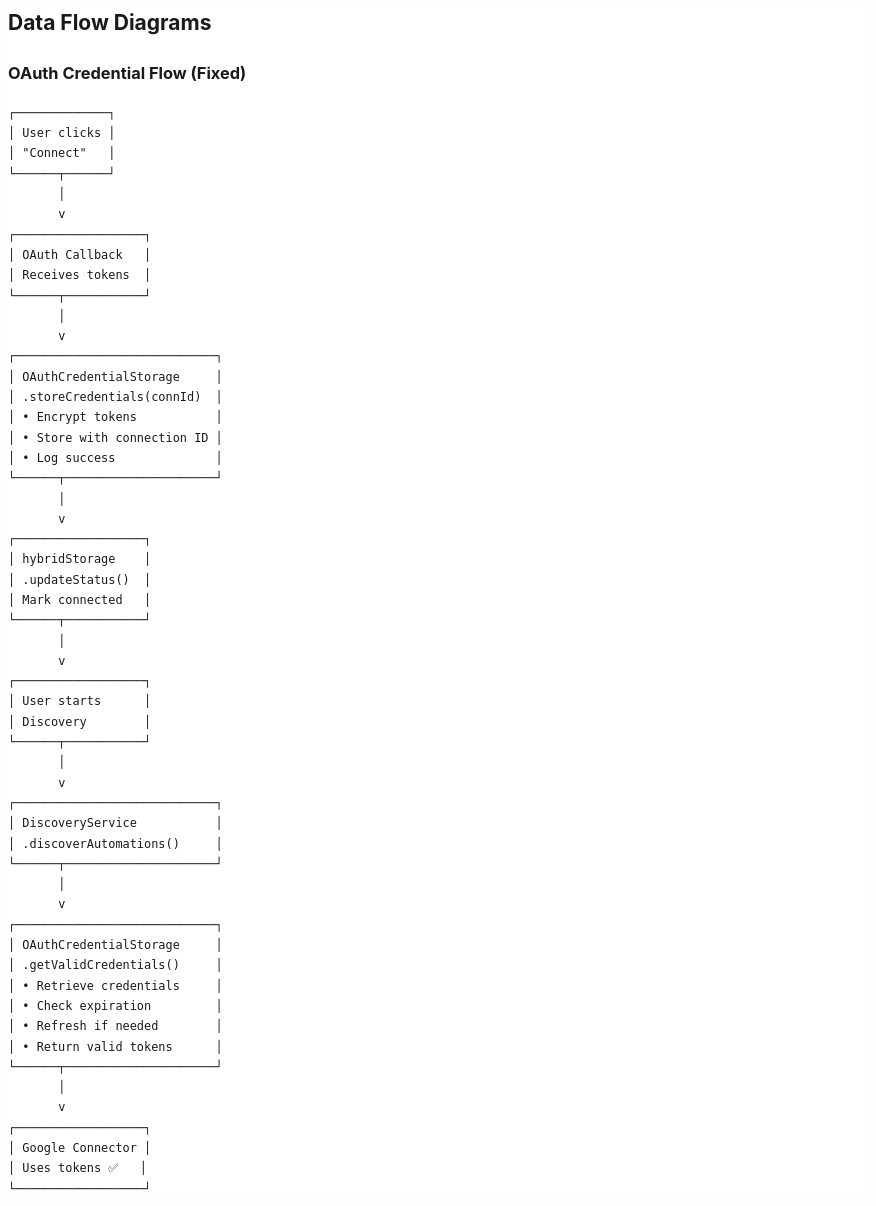 
## Data Flow Diagrams

### OAuth Credential Flow (Fixed)
```
┌─────────────┐
│ User clicks │
│ "Connect"   │
└──────┬──────┘
       │
       v
┌──────────────────┐
│ OAuth Callback   │
│ Receives tokens  │
└──────┬───────────┘
       │
       v
┌────────────────────────────┐
│ OAuthCredentialStorage     │
│ .storeCredentials(connId)  │
│ • Encrypt tokens           │
│ • Store with connection ID │
│ • Log success              │
└──────┬─────────────────────┘
       │
       v
┌──────────────────┐
│ hybridStorage    │
│ .updateStatus()  │
│ Mark connected   │
└──────┬───────────┘
       │
       v
┌──────────────────┐
│ User starts      │
│ Discovery        │
└──────┬───────────┘
       │
       v
┌────────────────────────────┐
│ DiscoveryService           │
│ .discoverAutomations()     │
└──────┬─────────────────────┘
       │
       v
┌────────────────────────────┐
│ OAuthCredentialStorage     │
│ .getValidCredentials()     │
│ • Retrieve credentials     │
│ • Check expiration         │
│ • Refresh if needed        │
│ • Return valid tokens      │
└──────┬─────────────────────┘
       │
       v
┌──────────────────┐
│ Google Connector │
│ Uses tokens ✅   │
└──────────────────┘
```
